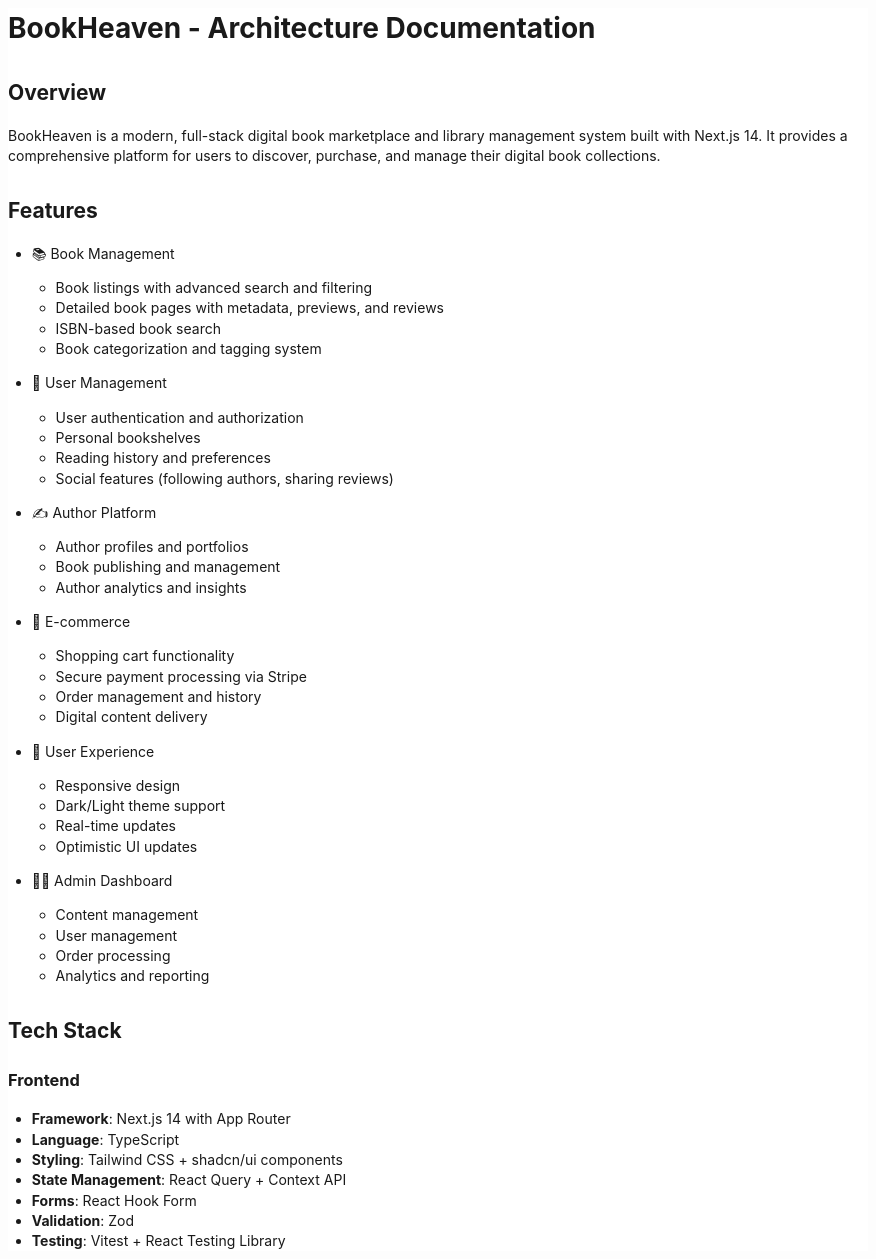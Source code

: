 # BookHeaven - Architecture Documentation

## Overview

BookHeaven is a modern, full-stack digital book marketplace and library management system built with Next.js 14. It provides a comprehensive platform for users to discover, purchase, and manage their digital book collections.

## Features

- 📚 Book Management
  - Book listings with advanced search and filtering
  - Detailed book pages with metadata, previews, and reviews
  - ISBN-based book search
  - Book categorization and tagging system

- 👥 User Management
  - User authentication and authorization
  - Personal bookshelves
  - Reading history and preferences
  - Social features (following authors, sharing reviews)

- ✍️ Author Platform
  - Author profiles and portfolios
  - Book publishing and management
  - Author analytics and insights

- 🛒 E-commerce
  - Shopping cart functionality
  - Secure payment processing via Stripe
  - Order management and history
  - Digital content delivery

- 📱 User Experience
  - Responsive design
  - Dark/Light theme support
  - Real-time updates
  - Optimistic UI updates

- 👨‍💼 Admin Dashboard
  - Content management
  - User management
  - Order processing
  - Analytics and reporting

## Tech Stack

### Frontend
- **Framework**: Next.js 14 with App Router
- **Language**: TypeScript
- **Styling**: Tailwind CSS + shadcn/ui components
- **State Management**: React Query + Context API
- **Forms**: React Hook Form
- **Validation**: Zod
- **Testing**: Vitest + React Testing Library
